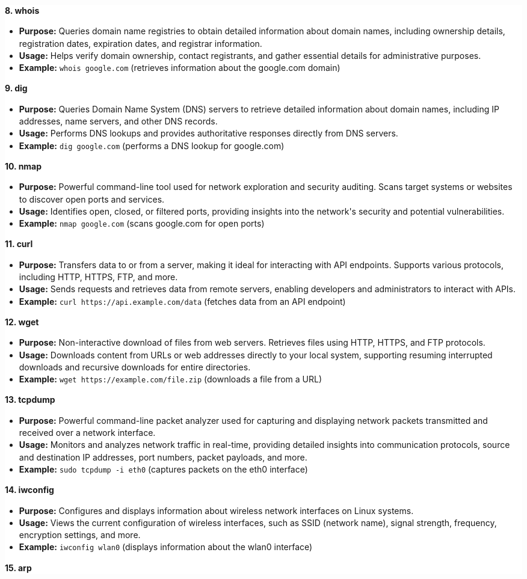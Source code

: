 **8. whois**

* **Purpose:** Queries domain name registries to obtain detailed information about domain names, including ownership details, registration dates, expiration dates, and registrar information.
* **Usage:** Helps verify domain ownership, contact registrants, and gather essential details for administrative purposes.
* **Example:** `whois google.com` (retrieves information about the google.com domain)

**9. dig**

* **Purpose:** Queries Domain Name System (DNS) servers to retrieve detailed information about domain names, including IP addresses, name servers, and other DNS records.
* **Usage:** Performs DNS lookups and provides authoritative responses directly from DNS servers.
* **Example:** `dig google.com` (performs a DNS lookup for google.com)

**10. nmap**

* **Purpose:** Powerful command-line tool used for network exploration and security auditing. Scans target systems or websites to discover open ports and services.
* **Usage:** Identifies open, closed, or filtered ports, providing insights into the network's security and potential vulnerabilities.
* **Example:** `nmap google.com` (scans google.com for open ports)

**11. curl**

* **Purpose:** Transfers data to or from a server, making it ideal for interacting with API endpoints. Supports various protocols, including HTTP, HTTPS, FTP, and more.
* **Usage:** Sends requests and retrieves data from remote servers, enabling developers and administrators to interact with APIs.
* **Example:** `curl https://api.example.com/data` (fetches data from an API endpoint)

**12. wget**

* **Purpose:** Non-interactive download of files from web servers. Retrieves files using HTTP, HTTPS, and FTP protocols.
* **Usage:** Downloads content from URLs or web addresses directly to your local system, supporting resuming interrupted downloads and recursive downloads for entire directories.
* **Example:** `wget https://example.com/file.zip` (downloads a file from a URL)

**13. tcpdump**

* **Purpose:** Powerful command-line packet analyzer used for capturing and displaying network packets transmitted and received over a network interface.
* **Usage:** Monitors and analyzes network traffic in real-time, providing detailed insights into communication protocols, source and destination IP addresses, port numbers, packet payloads, and more.
* **Example:** `sudo tcpdump -i eth0` (captures packets on the eth0 interface)

**14. iwconfig**

* **Purpose:** Configures and displays information about wireless network interfaces on Linux systems.
* **Usage:** Views the current configuration of wireless interfaces, such as SSID (network name), signal strength, frequency, encryption settings, and more.
* **Example:** `iwconfig wlan0` (displays information about the wlan0 interface)

**15. arp**
